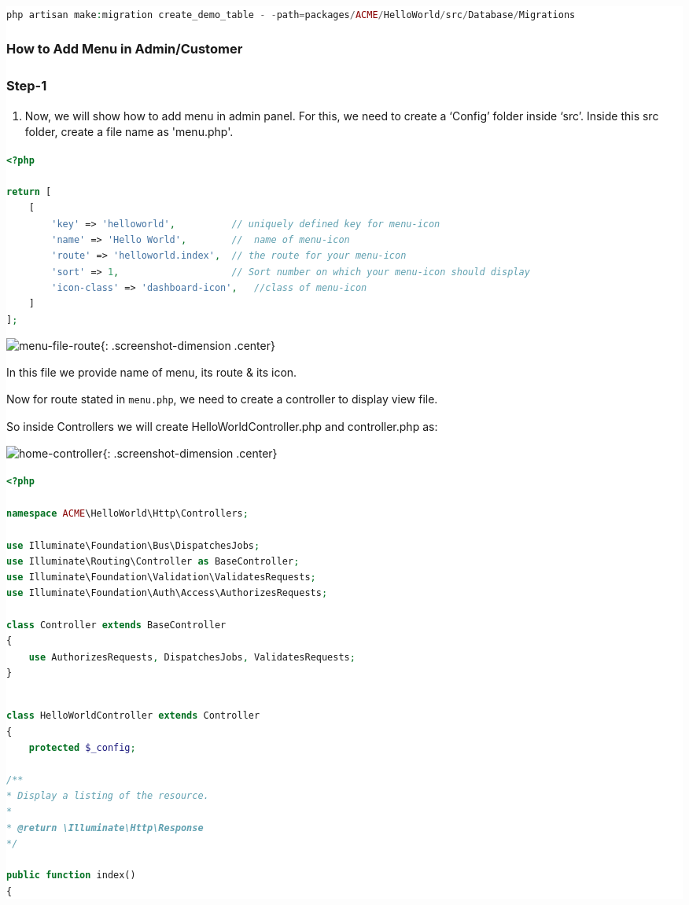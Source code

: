 ```php
php artisan make:migration create_demo_table - -path=packages/ACME/HelloWorld/src/Database/Migrations
```

### How to Add Menu in Admin/Customer <a id="add-menu"></a>

### Step-1

1. Now, we will show how to add menu in admin panel.
   For this, we need to create a ‘Config’ folder inside ‘src’.
   Inside this src folder, create a file name as 'menu.php'.

```php
<?php

return [
    [
        'key' => 'helloworld',          // uniquely defined key for menu-icon
        'name' => 'Hello World',        //  name of menu-icon
        'route' => 'helloworld.index',  // the route for your menu-icon
        'sort' => 1,                    // Sort number on which your menu-icon should display
        'icon-class' => 'dashboard-icon',   //class of menu-icon
    ]
];
```

![menu-file-route](assets/images/Bagisto_Docs_Images/PackageDevelopment/menu-file-route.png){: .screenshot-dimension .center}

In this file we provide name of menu, its route & its icon.

Now for route stated in `menu.php`, we need to create a controller to display view file.

So inside Controllers we will create HelloWorldController.php and controller.php as:

![home-controller](assets/images/Bagisto_Docs_Images/PackageDevelopment/home-controller.png){: .screenshot-dimension .center}

```php
<?php

namespace ACME\HelloWorld\Http\Controllers;

use Illuminate\Foundation\Bus\DispatchesJobs;
use Illuminate\Routing\Controller as BaseController;
use Illuminate\Foundation\Validation\ValidatesRequests;
use Illuminate\Foundation\Auth\Access\AuthorizesRequests;

class Controller extends BaseController
{
    use AuthorizesRequests, DispatchesJobs, ValidatesRequests;
}
```

```php

class HelloWorldController extends Controller
{
    protected $_config;

/**
* Display a listing of the resource.
*
* @return \Illuminate\Http\Response
*/

public function index()
{
```